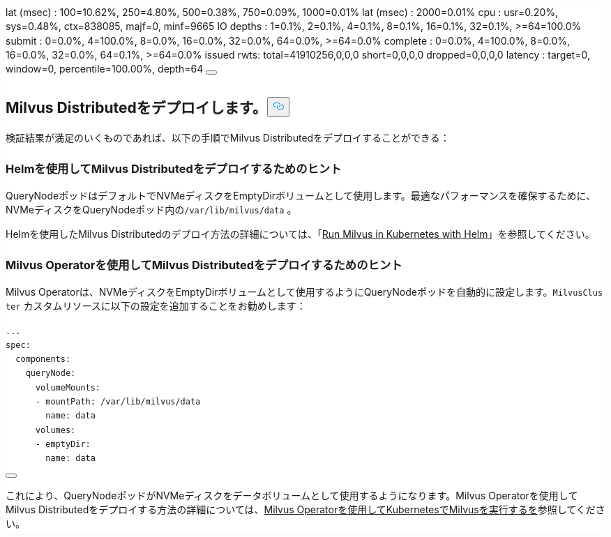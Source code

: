 lat (msec)   : 100=10.62%, 250=4.80%, 500=0.38%, 750=0.09%, 1000=0.01%
lat (msec)   : 2000=0.01%
cpu          : usr=0.20%, sys=0.48%, ctx=838085, majf=0, minf=9665
IO depths    : 1=0.1%, 2=0.1%, 4=0.1%, 8=0.1%, 16=0.1%, 32=0.1%, &gt;=64=100.0%
    submit    : 0=0.0%, 4=100.0%, 8=0.0%, 16=0.0%, 32=0.0%, 64=0.0%, &gt;=64=0.0%
    complete  : 0=0.0%, 4=100.0%, 8=0.0%, 16=0.0%, 32=0.0%, 64=0.1%, &gt;=64=0.0%
    issued rwts: total=41910256,0,0,0 short=0,0,0,0 dropped=0,0,0,0
    latency   : target=0, window=0, percentile=100.00%, depth=64
<button class="copy-code-btn"></button></code></pre></li>
</ul>
<h2 id="Deploy-Milvus-Distributed" class="common-anchor-header">Milvus Distributedをデプロイします。<button data-href="#Deploy-Milvus-Distributed" class="anchor-icon" translate="no">
      <svg translate="no"
        aria-hidden="true"
        focusable="false"
        height="20"
        version="1.1"
        viewBox="0 0 16 16"
        width="16"
      >
        <path
          fill="#0092E4"
          fill-rule="evenodd"
          d="M4 9h1v1H4c-1.5 0-3-1.69-3-3.5S2.55 3 4 3h4c1.45 0 3 1.69 3 3.5 0 1.41-.91 2.72-2 3.25V8.59c.58-.45 1-1.27 1-2.09C10 5.22 8.98 4 8 4H4c-.98 0-2 1.22-2 2.5S3 9 4 9zm9-3h-1v1h1c1 0 2 1.22 2 2.5S13.98 12 13 12H9c-.98 0-2-1.22-2-2.5 0-.83.42-1.64 1-2.09V6.25c-1.09.53-2 1.84-2 3.25C6 11.31 7.55 13 9 13h4c1.45 0 3-1.69 3-3.5S14.5 6 13 6z"
        ></path>
      </svg>
    </button></h2><p>検証結果が満足のいくものであれば、以下の手順でMilvus Distributedをデプロイすることができる：</p>
<h3 id="Tips-for-deploying-Milvus-Distributed-using-Helm" class="common-anchor-header">Helmを使用してMilvus Distributedをデプロイするためのヒント</h3><p>QueryNodeポッドはデフォルトでNVMeディスクをEmptyDirボリュームとして使用します。最適なパフォーマンスを確保するために、NVMeディスクをQueryNodeポッド内の<code translate="no">/var/lib/milvus/data</code> 。</p>
<p>Helmを使用したMilvus Distributedのデプロイ方法の詳細については、「<a href="/docs/ja/install_cluster-helm.md">Run Milvus in Kubernetes with Helm</a>」を参照してください。</p>
<h3 id="Tips-for-deploying-Milvus-Distributed-using-Milvus-Operator" class="common-anchor-header">Milvus Operatorを使用してMilvus Distributedをデプロイするためのヒント</h3><p>Milvus Operatorは、NVMeディスクをEmptyDirボリュームとして使用するようにQueryNodeポッドを自動的に設定します。<code translate="no">MilvusCluster</code> カスタムリソースに以下の設定を追加することをお勧めします：</p>
<pre><code translate="no" class="language-yaml"><span class="hljs-string">...</span>
<span class="hljs-attr">spec:</span>
  <span class="hljs-attr">components:</span>
    <span class="hljs-attr">queryNode:</span>
      <span class="hljs-attr">volumeMounts:</span>
      <span class="hljs-bullet">-</span> <span class="hljs-attr">mountPath:</span> <span class="hljs-string">/var/lib/milvus/data</span>
        <span class="hljs-attr">name:</span> <span class="hljs-string">data</span>
      <span class="hljs-attr">volumes:</span>
      <span class="hljs-bullet">-</span> <span class="hljs-attr">emptyDir:</span>
        <span class="hljs-attr">name:</span> <span class="hljs-string">data</span>
<button class="copy-code-btn"></button></code></pre>
<p>これにより、QueryNodeポッドがNVMeディスクをデータボリュームとして使用するようになります。Milvus Operatorを使用してMilvus Distributedをデプロイする方法の詳細については、<a href="/docs/ja/install_cluster-milvusoperator.md">Milvus Operatorを使用してKubernetesでMilvusを実行するを</a>参照してください。</p>
